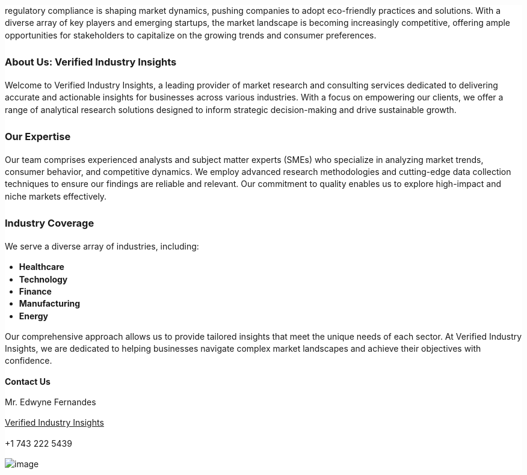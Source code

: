 regulatory compliance is shaping market dynamics, pushing companies to adopt eco-friendly practices and solutions. With a diverse array of key players and emerging startups, the market landscape is becoming increasingly competitive, offering ample opportunities for stakeholders to capitalize on the growing trends and consumer preferences.</p><h3>About Us: Verified Industry Insights</h3><p>Welcome to Verified Industry Insights, a leading provider of market research and consulting services dedicated to delivering accurate and actionable insights for businesses across various industries. With a focus on empowering our clients, we offer a range of analytical research solutions designed to inform strategic decision-making and drive sustainable growth.</p><h3>Our Expertise</h3><p>Our team comprises experienced analysts and subject matter experts (SMEs) who specialize in analyzing market trends, consumer behavior, and competitive dynamics. We employ advanced research methodologies and cutting-edge data collection techniques to ensure our findings are reliable and relevant. Our commitment to quality enables us to explore high-impact and niche markets effectively.</p><h3>Industry Coverage</h3><p>We serve a diverse array of industries, including:</p><ul><li><strong>Healthcare</strong></li><li><strong>Technology</strong></li><li><strong>Finance</strong></li><li><strong>Manufacturing</strong></li><li><strong>Energy</strong></li></ul><p>Our comprehensive approach allows us to provide tailored insights that meet the unique needs of each sector. At Verified Industry Insights, we are dedicated to helping businesses navigate complex market landscapes and achieve their objectives with confidence.</p><p><strong>Contact Us</strong></p><p>Mr. Edwyne Fernandes</p><p><a href="https://www.verifiedindustryinsights.com/">Verified Industry Insights</a></p><p>+1 743 222 5439</p>
![image](https://github.com/user-attachments/assets/a84605ba-fc0c-44e1-bad9-a617693248db)
